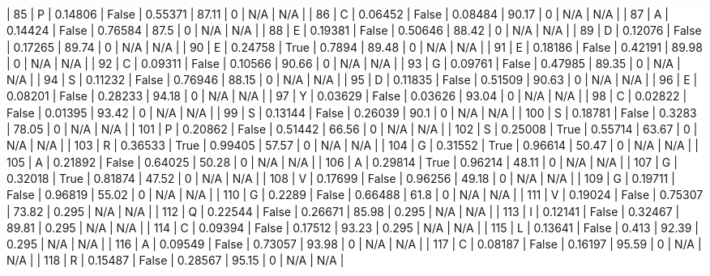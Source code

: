 |    85 | P    |         0.14806 | False     |                          0.55371 |                 87.11 |         0     | N/A            | N/A                             |
|    86 | C    |         0.06452 | False     |                          0.08484 |                 90.17 |         0     | N/A            | N/A                             |
|    87 | A    |         0.14424 | False     |                          0.76584 |                 87.5  |         0     | N/A            | N/A                             |
|    88 | E    |         0.19381 | False     |                          0.50646 |                 88.42 |         0     | N/A            | N/A                             |
|    89 | D    |         0.12076 | False     |                          0.17265 |                 89.74 |         0     | N/A            | N/A                             |
|    90 | E    |         0.24758 | True      |                          0.7894  |                 89.48 |         0     | N/A            | N/A                             |
|    91 | E    |         0.18186 | False     |                          0.42191 |                 89.98 |         0     | N/A            | N/A                             |
|    92 | C    |         0.09311 | False     |                          0.10566 |                 90.66 |         0     | N/A            | N/A                             |
|    93 | G    |         0.09761 | False     |                          0.47985 |                 89.35 |         0     | N/A            | N/A                             |
|    94 | S    |         0.11232 | False     |                          0.76946 |                 88.15 |         0     | N/A            | N/A                             |
|    95 | D    |         0.11835 | False     |                          0.51509 |                 90.63 |         0     | N/A            | N/A                             |
|    96 | E    |         0.08201 | False     |                          0.28233 |                 94.18 |         0     | N/A            | N/A                             |
|    97 | Y    |         0.03629 | False     |                          0.03626 |                 93.04 |         0     | N/A            | N/A                             |
|    98 | C    |         0.02822 | False     |                          0.01395 |                 93.42 |         0     | N/A            | N/A                             |
|    99 | S    |         0.13144 | False     |                          0.26039 |                 90.1  |         0     | N/A            | N/A                             |
|   100 | S    |         0.18781 | False     |                          0.3283  |                 78.05 |         0     | N/A            | N/A                             |
|   101 | P    |         0.20862 | False     |                          0.51442 |                 66.56 |         0     | N/A            | N/A                             |
|   102 | S    |         0.25008 | True      |                          0.55714 |                 63.67 |         0     | N/A            | N/A                             |
|   103 | R    |         0.36533 | True      |                          0.99405 |                 57.57 |         0     | N/A            | N/A                             |
|   104 | G    |         0.31552 | True      |                          0.96614 |                 50.47 |         0     | N/A            | N/A                             |
|   105 | A    |         0.21892 | False     |                          0.64025 |                 50.28 |         0     | N/A            | N/A                             |
|   106 | A    |         0.29814 | True      |                          0.96214 |                 48.11 |         0     | N/A            | N/A                             |
|   107 | G    |         0.32018 | True      |                          0.81874 |                 47.52 |         0     | N/A            | N/A                             |
|   108 | V    |         0.17699 | False     |                          0.96256 |                 49.18 |         0     | N/A            | N/A                             |
|   109 | G    |         0.19711 | False     |                          0.96819 |                 55.02 |         0     | N/A            | N/A                             |
|   110 | G    |         0.2289  | False     |                          0.66488 |                 61.8  |         0     | N/A            | N/A                             |
|   111 | V    |         0.19024 | False     |                          0.75307 |                 73.82 |         0.295 | N/A            | N/A                             |
|   112 | Q    |         0.22544 | False     |                          0.26671 |                 85.98 |         0.295 | N/A            | N/A                             |
|   113 | I    |         0.12141 | False     |                          0.32467 |                 89.81 |         0.295 | N/A            | N/A                             |
|   114 | C    |         0.09394 | False     |                          0.17512 |                 93.23 |         0.295 | N/A            | N/A                             |
|   115 | L    |         0.13641 | False     |                          0.413   |                 92.39 |         0.295 | N/A            | N/A                             |
|   116 | A    |         0.09549 | False     |                          0.73057 |                 93.98 |         0     | N/A            | N/A                             |
|   117 | C    |         0.08187 | False     |                          0.16197 |                 95.59 |         0     | N/A            | N/A                             |
|   118 | R    |         0.15487 | False     |                          0.28567 |                 95.15 |         0     | N/A            | N/A                             |